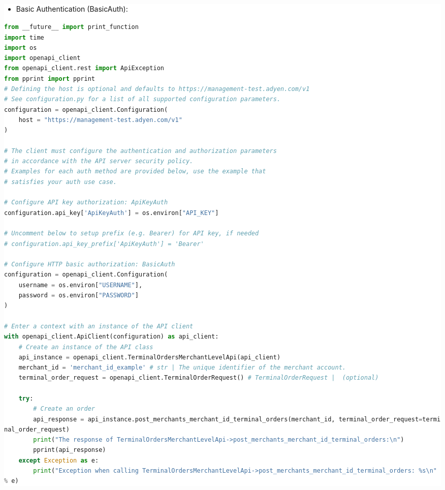 ```python
```

* Basic Authentication (BasicAuth):
```python
from __future__ import print_function
import time
import os
import openapi_client
from openapi_client.rest import ApiException
from pprint import pprint
# Defining the host is optional and defaults to https://management-test.adyen.com/v1
# See configuration.py for a list of all supported configuration parameters.
configuration = openapi_client.Configuration(
    host = "https://management-test.adyen.com/v1"
)

# The client must configure the authentication and authorization parameters
# in accordance with the API server security policy.
# Examples for each auth method are provided below, use the example that
# satisfies your auth use case.

# Configure API key authorization: ApiKeyAuth
configuration.api_key['ApiKeyAuth'] = os.environ["API_KEY"]

# Uncomment below to setup prefix (e.g. Bearer) for API key, if needed
# configuration.api_key_prefix['ApiKeyAuth'] = 'Bearer'

# Configure HTTP basic authorization: BasicAuth
configuration = openapi_client.Configuration(
    username = os.environ["USERNAME"],
    password = os.environ["PASSWORD"]
)

# Enter a context with an instance of the API client
with openapi_client.ApiClient(configuration) as api_client:
    # Create an instance of the API class
    api_instance = openapi_client.TerminalOrdersMerchantLevelApi(api_client)
    merchant_id = 'merchant_id_example' # str | The unique identifier of the merchant account.
    terminal_order_request = openapi_client.TerminalOrderRequest() # TerminalOrderRequest |  (optional)

    try:
        # Create an order
        api_response = api_instance.post_merchants_merchant_id_terminal_orders(merchant_id, terminal_order_request=terminal_order_request)
        print("The response of TerminalOrdersMerchantLevelApi->post_merchants_merchant_id_terminal_orders:\n")
        pprint(api_response)
    except Exception as e:
        print("Exception when calling TerminalOrdersMerchantLevelApi->post_merchants_merchant_id_terminal_orders: %s\n" % e)
```
